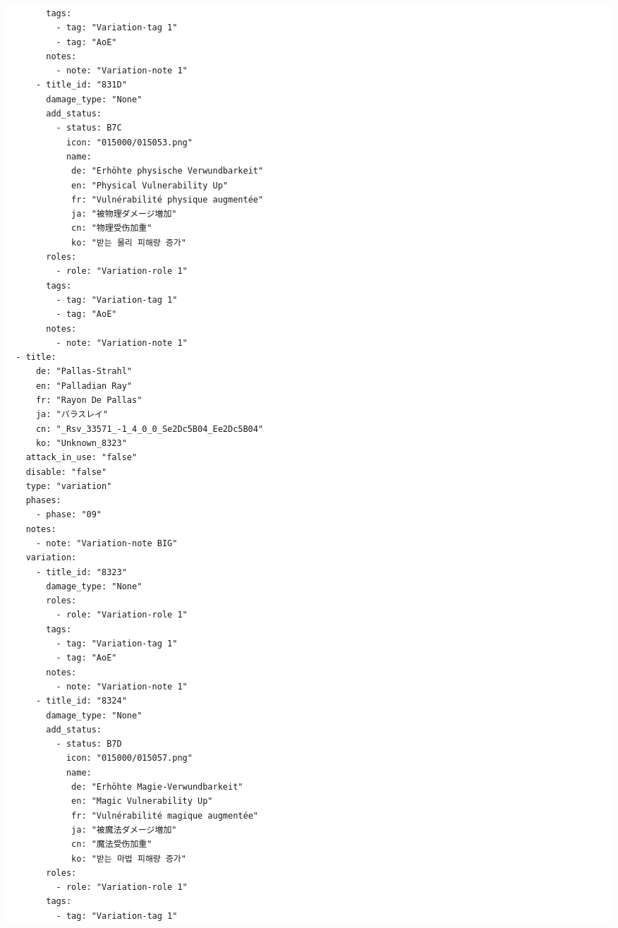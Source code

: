             tags:
              - tag: "Variation-tag 1"
              - tag: "AoE"
            notes:
              - note: "Variation-note 1"
          - title_id: "831D"
            damage_type: "None"
            add_status:
              - status: B7C
                icon: "015000/015053.png"
                name:
                 de: "Erhöhte physische Verwundbarkeit"
                 en: "Physical Vulnerability Up"
                 fr: "Vulnérabilité physique augmentée"
                 ja: "被物理ダメージ増加"
                 cn: "物理受伤加重"
                 ko: "받는 물리 피해량 증가"
            roles:
              - role: "Variation-role 1"
            tags:
              - tag: "Variation-tag 1"
              - tag: "AoE"
            notes:
              - note: "Variation-note 1"
      - title:
          de: "Pallas-Strahl"
          en: "Palladian Ray"
          fr: "Rayon De Pallas"
          ja: "パラスレイ"
          cn: "_Rsv_33571_-1_4_0_0_Se2Dc5B04_Ee2Dc5B04"
          ko: "Unknown_8323"
        attack_in_use: "false"
        disable: "false"
        type: "variation"
        phases:
          - phase: "09"
        notes:
          - note: "Variation-note BIG"
        variation:
          - title_id: "8323"
            damage_type: "None"
            roles:
              - role: "Variation-role 1"
            tags:
              - tag: "Variation-tag 1"
              - tag: "AoE"
            notes:
              - note: "Variation-note 1"
          - title_id: "8324"
            damage_type: "None"
            add_status:
              - status: B7D
                icon: "015000/015057.png"
                name:
                 de: "Erhöhte Magie-Verwundbarkeit"
                 en: "Magic Vulnerability Up"
                 fr: "Vulnérabilité magique augmentée"
                 ja: "被魔法ダメージ増加"
                 cn: "魔法受伤加重"
                 ko: "받는 마법 피해량 증가"
            roles:
              - role: "Variation-role 1"
            tags:
              - tag: "Variation-tag 1"